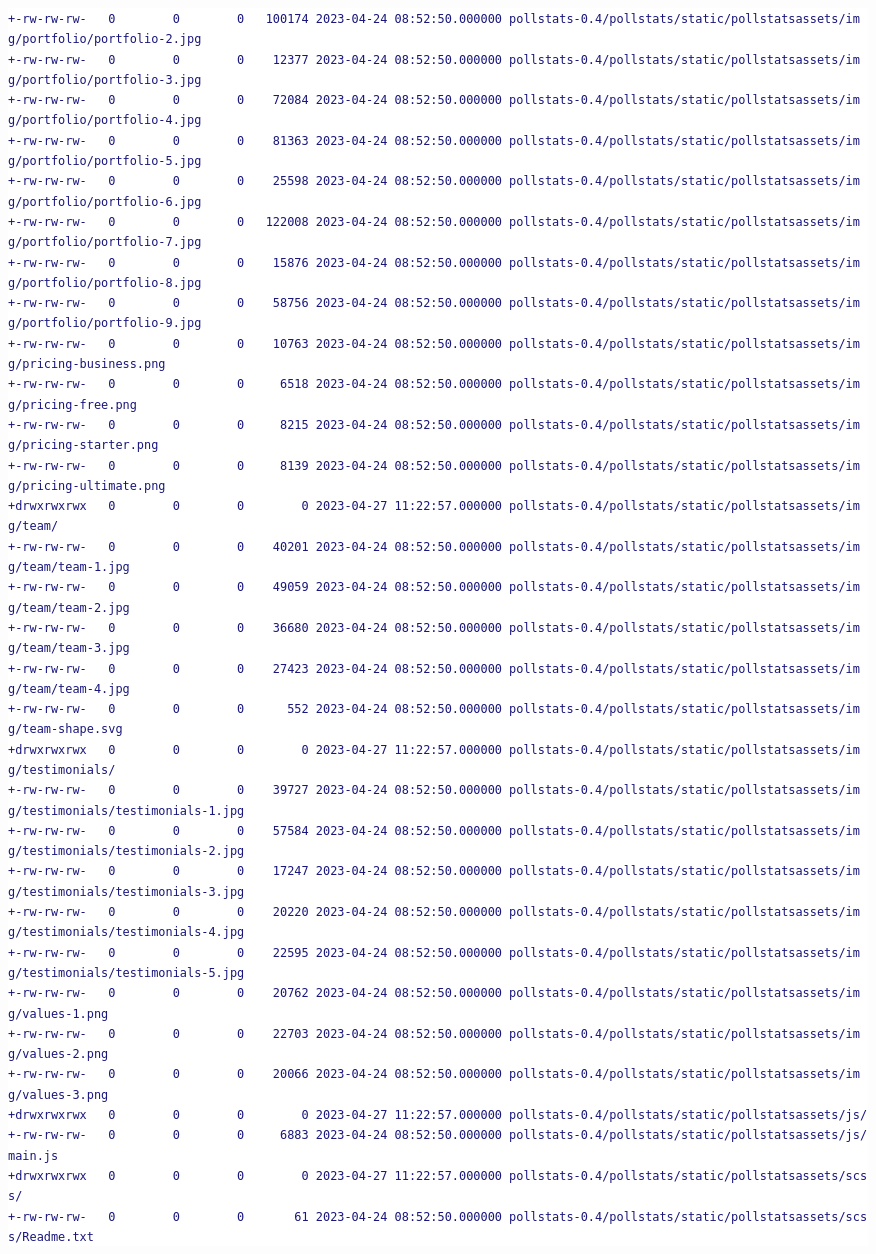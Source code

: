 ```diff
+-rw-rw-rw-   0        0        0   100174 2023-04-24 08:52:50.000000 pollstats-0.4/pollstats/static/pollstatsassets/img/portfolio/portfolio-2.jpg
+-rw-rw-rw-   0        0        0    12377 2023-04-24 08:52:50.000000 pollstats-0.4/pollstats/static/pollstatsassets/img/portfolio/portfolio-3.jpg
+-rw-rw-rw-   0        0        0    72084 2023-04-24 08:52:50.000000 pollstats-0.4/pollstats/static/pollstatsassets/img/portfolio/portfolio-4.jpg
+-rw-rw-rw-   0        0        0    81363 2023-04-24 08:52:50.000000 pollstats-0.4/pollstats/static/pollstatsassets/img/portfolio/portfolio-5.jpg
+-rw-rw-rw-   0        0        0    25598 2023-04-24 08:52:50.000000 pollstats-0.4/pollstats/static/pollstatsassets/img/portfolio/portfolio-6.jpg
+-rw-rw-rw-   0        0        0   122008 2023-04-24 08:52:50.000000 pollstats-0.4/pollstats/static/pollstatsassets/img/portfolio/portfolio-7.jpg
+-rw-rw-rw-   0        0        0    15876 2023-04-24 08:52:50.000000 pollstats-0.4/pollstats/static/pollstatsassets/img/portfolio/portfolio-8.jpg
+-rw-rw-rw-   0        0        0    58756 2023-04-24 08:52:50.000000 pollstats-0.4/pollstats/static/pollstatsassets/img/portfolio/portfolio-9.jpg
+-rw-rw-rw-   0        0        0    10763 2023-04-24 08:52:50.000000 pollstats-0.4/pollstats/static/pollstatsassets/img/pricing-business.png
+-rw-rw-rw-   0        0        0     6518 2023-04-24 08:52:50.000000 pollstats-0.4/pollstats/static/pollstatsassets/img/pricing-free.png
+-rw-rw-rw-   0        0        0     8215 2023-04-24 08:52:50.000000 pollstats-0.4/pollstats/static/pollstatsassets/img/pricing-starter.png
+-rw-rw-rw-   0        0        0     8139 2023-04-24 08:52:50.000000 pollstats-0.4/pollstats/static/pollstatsassets/img/pricing-ultimate.png
+drwxrwxrwx   0        0        0        0 2023-04-27 11:22:57.000000 pollstats-0.4/pollstats/static/pollstatsassets/img/team/
+-rw-rw-rw-   0        0        0    40201 2023-04-24 08:52:50.000000 pollstats-0.4/pollstats/static/pollstatsassets/img/team/team-1.jpg
+-rw-rw-rw-   0        0        0    49059 2023-04-24 08:52:50.000000 pollstats-0.4/pollstats/static/pollstatsassets/img/team/team-2.jpg
+-rw-rw-rw-   0        0        0    36680 2023-04-24 08:52:50.000000 pollstats-0.4/pollstats/static/pollstatsassets/img/team/team-3.jpg
+-rw-rw-rw-   0        0        0    27423 2023-04-24 08:52:50.000000 pollstats-0.4/pollstats/static/pollstatsassets/img/team/team-4.jpg
+-rw-rw-rw-   0        0        0      552 2023-04-24 08:52:50.000000 pollstats-0.4/pollstats/static/pollstatsassets/img/team-shape.svg
+drwxrwxrwx   0        0        0        0 2023-04-27 11:22:57.000000 pollstats-0.4/pollstats/static/pollstatsassets/img/testimonials/
+-rw-rw-rw-   0        0        0    39727 2023-04-24 08:52:50.000000 pollstats-0.4/pollstats/static/pollstatsassets/img/testimonials/testimonials-1.jpg
+-rw-rw-rw-   0        0        0    57584 2023-04-24 08:52:50.000000 pollstats-0.4/pollstats/static/pollstatsassets/img/testimonials/testimonials-2.jpg
+-rw-rw-rw-   0        0        0    17247 2023-04-24 08:52:50.000000 pollstats-0.4/pollstats/static/pollstatsassets/img/testimonials/testimonials-3.jpg
+-rw-rw-rw-   0        0        0    20220 2023-04-24 08:52:50.000000 pollstats-0.4/pollstats/static/pollstatsassets/img/testimonials/testimonials-4.jpg
+-rw-rw-rw-   0        0        0    22595 2023-04-24 08:52:50.000000 pollstats-0.4/pollstats/static/pollstatsassets/img/testimonials/testimonials-5.jpg
+-rw-rw-rw-   0        0        0    20762 2023-04-24 08:52:50.000000 pollstats-0.4/pollstats/static/pollstatsassets/img/values-1.png
+-rw-rw-rw-   0        0        0    22703 2023-04-24 08:52:50.000000 pollstats-0.4/pollstats/static/pollstatsassets/img/values-2.png
+-rw-rw-rw-   0        0        0    20066 2023-04-24 08:52:50.000000 pollstats-0.4/pollstats/static/pollstatsassets/img/values-3.png
+drwxrwxrwx   0        0        0        0 2023-04-27 11:22:57.000000 pollstats-0.4/pollstats/static/pollstatsassets/js/
+-rw-rw-rw-   0        0        0     6883 2023-04-24 08:52:50.000000 pollstats-0.4/pollstats/static/pollstatsassets/js/main.js
+drwxrwxrwx   0        0        0        0 2023-04-27 11:22:57.000000 pollstats-0.4/pollstats/static/pollstatsassets/scss/
+-rw-rw-rw-   0        0        0       61 2023-04-24 08:52:50.000000 pollstats-0.4/pollstats/static/pollstatsassets/scss/Readme.txt
```